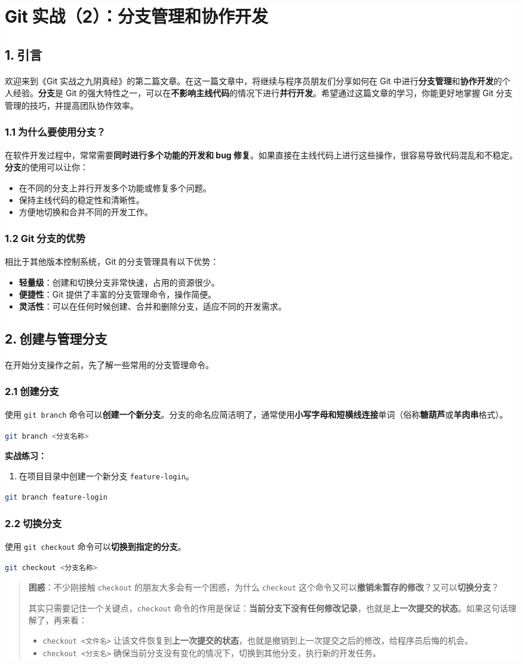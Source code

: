 # Git 实战（2）：分支管理和协作开发

## 1. 引言

欢迎来到《Git 实战之九阴真经》的第二篇文章。在这一篇文章中，将继续与程序员朋友们分享如何在 Git 中进行**分支管理**和**协作开发**的个人经验。**分支**是 Git 的强大特性之一，可以在**不影响主线代码**的情况下进行**并行开发**。希望通过这篇文章的学习，你能更好地掌握 Git 分支管理的技巧，并提高团队协作效率。

### 1.1 为什么要使用分支？

在软件开发过程中，常常需要**同时进行多个功能的开发和 bug 修复**。如果直接在主线代码上进行这些操作，很容易导致代码混乱和不稳定。**分支**的使用可以让你：

- 在不同的分支上并行开发多个功能或修复多个问题。
- 保持主线代码的稳定性和清晰性。
- 方便地切换和合并不同的开发工作。

### 1.2 Git 分支的优势

相比于其他版本控制系统，Git 的分支管理具有以下优势：

- **轻量级**：创建和切换分支非常快速，占用的资源很少。
- **便捷性**：Git 提供了丰富的分支管理命令，操作简便。
- **灵活性**：可以在任何时候创建、合并和删除分支，适应不同的开发需求。

## 2. 创建与管理分支

在开始分支操作之前，先了解一些常用的分支管理命令。

### 2.1 创建分支

使用 `git branch` 命令可以**创建一个新分支**。分支的命名应简洁明了，通常使用**小写字母和短横线连接**单词（俗称**糖葫芦**或**羊肉串**格式）。

```bash
git branch <分支名称>
```

**实战练习：**

1. 在项目目录中创建一个新分支 `feature-login`。

```bash
git branch feature-login
```

### 2.2 切换分支

使用 `git checkout` 命令可以**切换到指定的分支**。

```bash
git checkout <分支名称>
```

> **困惑**：不少刚接触 `checkout` 的朋友大多会有一个困惑，为什么 `checkout` 这个命令又可以**撤销未暂存的修改**？又可以**切换分支**？
>
> 其实只需要记住一个关键点，`checkout` 命令的作用是保证：**当前分支下没有任何修改记录**，也就是**上一次提交的状态**。如果这句话理解了，再来看：
>
> - `checkout <文件名>` 让该文件恢复到**上一次提交的状态**，也就是撤销到上一次提交之后的修改，给程序员后悔的机会。
> - `checkout <分支名>` 确保当前分支没有变化的情况下，切换到其他分支，执行新的开发任务。
